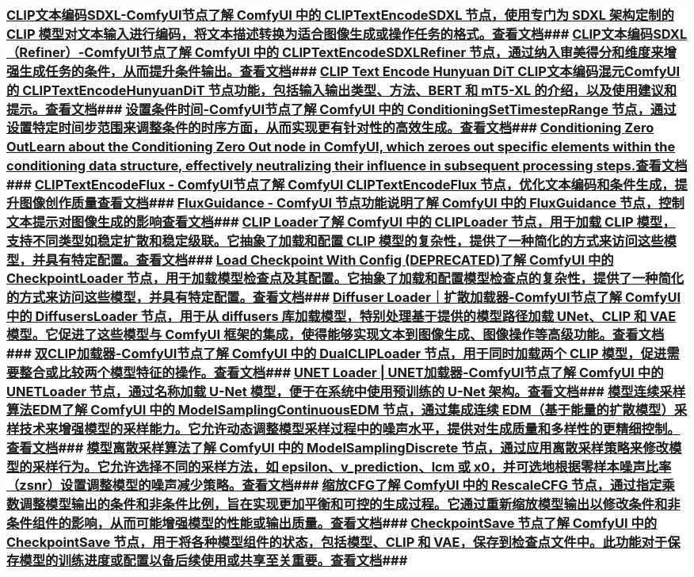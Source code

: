 ### [CLIP文本编码SDXL-ComfyUI节点了解 ComfyUI 中的 CLIPTextEncodeSDXL 节点，使用专门为 SDXL 架构定制的 CLIP 模型对文本输入进行编码，将文本描述转换为适合图像生成或操作任务的格式。查看文档](https://comfyui-wiki.com/zh/comfyui-nodes/advanced/conditioning/clip-text-encode-sdxl)### [CLIP文本编码SDXL（Refiner）-ComfyUI节点了解 ComfyUI 中的 CLIPTextEncodeSDXLRefiner 节点，通过纳入审美得分和维度来增强生成任务的条件，从而提升条件输出。查看文档](https://comfyui-wiki.com/zh/comfyui-nodes/advanced/conditioning/clip-text-encode-sdxl-refiner)### [CLIP Text Encode Hunyuan DiT CLIP文本编码混元ComfyUI 的 CLIPTextEncodeHunyuanDiT 节点功能，包括输入输出类型、方法、BERT 和 mT5-XL 的介绍，以及使用建议和提示。查看文档](https://comfyui-wiki.com/zh/comfyui-nodes/advanced/conditioning/clip_text_encode_hunyuan_dit)### [设置条件时间-ComfyUI节点了解 ComfyUI 中的 ConditioningSetTimestepRange 节点，通过设置特定时间步范围来调整条件的时序方面，从而实现更有针对性的高效生成。查看文档](https://comfyui-wiki.com/zh/comfyui-nodes/advanced/conditioning/conditioning-settimestep-range)### [Conditioning Zero OutLearn about the Conditioning Zero Out node in ComfyUI, which zeroes out specific elements within the conditioning data structure, effectively neutralizing their influence in subsequent processing steps.查看文档](https://comfyui-wiki.com/zh/comfyui-nodes/advanced/conditioning/conditioning-zero-out)### [CLIPTextEncodeFlux - ComfyUI节点了解 ComfyUI CLIPTextEncodeFlux 节点，优化文本编码和条件生成，提升图像创作质量查看文档](https://comfyui-wiki.com/zh/comfyui-nodes/advanced/conditioning/flux/clip-text-encode-flux)### [FluxGuidance - ComfyUI 节点功能说明了解 ComfyUI 中的 FluxGuidance 节点，控制文本提示对图像生成的影响查看文档](https://comfyui-wiki.com/zh/comfyui-nodes/advanced/conditioning/flux/flux-guidance)### [CLIP Loader了解 ComfyUI 中的 CLIPLoader 节点，用于加载 CLIP 模型，支持不同类型如稳定扩散和稳定级联。它抽象了加载和配置 CLIP 模型的复杂性，提供了一种简化的方式来访问这些模型，并具有特定配置。查看文档](https://comfyui-wiki.com/zh/comfyui-nodes/advanced/loaders/clip-loader)### [Load Checkpoint With Config (DEPRECATED)了解 ComfyUI 中的 CheckpointLoader 节点，用于加载模型检查点及其配置。它抽象了加载和配置模型检查点的复杂性，提供了一种简化的方式来访问这些模型，并具有特定配置。查看文档](https://comfyui-wiki.com/zh/comfyui-nodes/advanced/loaders/deprecated-checkpoint-loader)### [Diffuser Loader｜扩散加载器-ComfyUI节点了解 ComfyUI 中的 DiffusersLoader 节点，用于从 diffusers 库加载模型，特别处理基于提供的模型路径加载 UNet、CLIP 和 VAE 模型。它促进了这些模型与 ComfyUI 框架的集成，使得能够实现文本到图像生成、图像操作等高级功能。查看文档](https://comfyui-wiki.com/zh/comfyui-nodes/advanced/loaders/deprecated-diffusers-loader)### [双CLIP加载器-ComfyUI节点了解 ComfyUI 中的 DualCLIPLoader 节点，用于同时加载两个 CLIP 模型，促进需要整合或比较两个模型特征的操作。查看文档](https://comfyui-wiki.com/zh/comfyui-nodes/advanced/loaders/dual-clip-loader)### [UNET Loader | UNET加载器-ComfyUI节点了解 ComfyUI 中的 UNETLoader 节点，通过名称加载 U-Net 模型，便于在系统中使用预训练的 U-Net 架构。查看文档](https://comfyui-wiki.com/zh/comfyui-nodes/advanced/loaders/unet-loader)### [模型连续采样算法EDM了解 ComfyUI 中的 ModelSamplingContinuousEDM 节点，通过集成连续 EDM（基于能量的扩散模型）采样技术来增强模型的采样能力。它允许动态调整模型采样过程中的噪声水平，提供对生成质量和多样性的更精细控制。查看文档](https://comfyui-wiki.com/zh/comfyui-nodes/advanced/model/model-sampling-continuous-edm)### [模型离散采样算法了解 ComfyUI 中的 ModelSamplingDiscrete 节点，通过应用离散采样策略来修改模型的采样行为。它允许选择不同的采样方法，如 epsilon、v_prediction、lcm 或 x0，并可选地根据零样本噪声比率（zsnr）设置调整模型的噪声减少策略。查看文档](https://comfyui-wiki.com/zh/comfyui-nodes/advanced/model/model-sampling-discrete)### [缩放CFG了解 ComfyUI 中的 RescaleCFG 节点，通过指定乘数调整模型输出的条件和非条件比例，旨在实现更加平衡和可控的生成过程。它通过重新缩放模型输出以修改条件和非条件组件的影响，从而可能增强模型的性能或输出质量。查看文档](https://comfyui-wiki.com/zh/comfyui-nodes/advanced/model/rescale-cfg)### [CheckpointSave 节点了解 ComfyUI 中的 CheckpointSave 节点，用于将各种模型组件的状态，包括模型、CLIP 和 VAE，保存到检查点文件中。此功能对于保存模型的训练进度或配置以备后续使用或共享至关重要。查看文档](https://comfyui-wiki.com/zh/comfyui-nodes/advanced/model-merging/checkpoint-save)###